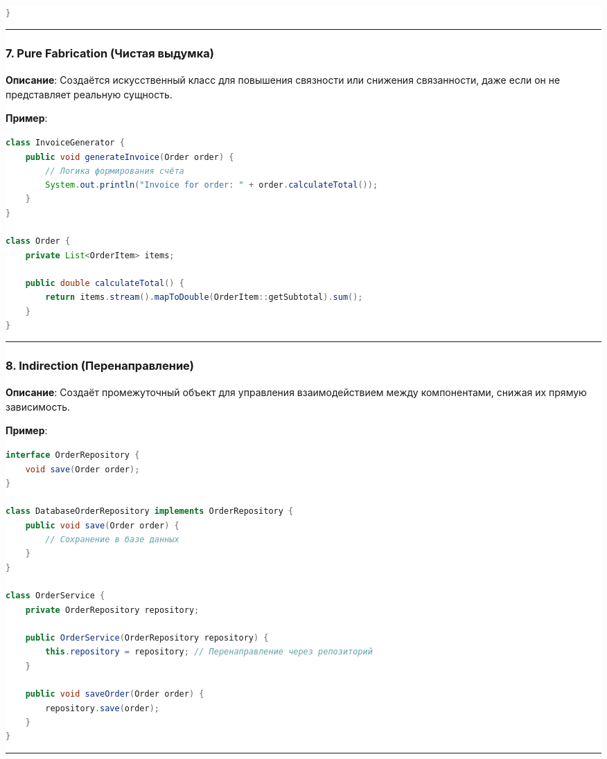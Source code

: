 ```java
}
```

---

### 7. **Pure Fabrication (Чистая выдумка)**
**Описание**: Создаётся искусственный класс для повышения связности или снижения связанности, даже если он не представляет реальную сущность.

**Пример**:
```java
class InvoiceGenerator {
    public void generateInvoice(Order order) {
        // Логика формирования счёта
        System.out.println("Invoice for order: " + order.calculateTotal());
    }
}

class Order {
    private List<OrderItem> items;

    public double calculateTotal() {
        return items.stream().mapToDouble(OrderItem::getSubtotal).sum();
    }
}
```

---

### 8. **Indirection (Перенаправление)**
**Описание**: Создаёт промежуточный объект для управления взаимодействием между компонентами, снижая их прямую зависимость.

**Пример**:
```java
interface OrderRepository {
    void save(Order order);
}

class DatabaseOrderRepository implements OrderRepository {
    public void save(Order order) {
        // Сохранение в базе данных
    }
}

class OrderService {
    private OrderRepository repository;

    public OrderService(OrderRepository repository) {
        this.repository = repository; // Перенаправление через репозиторий
    }

    public void saveOrder(Order order) {
        repository.save(order);
    }
}
```

---